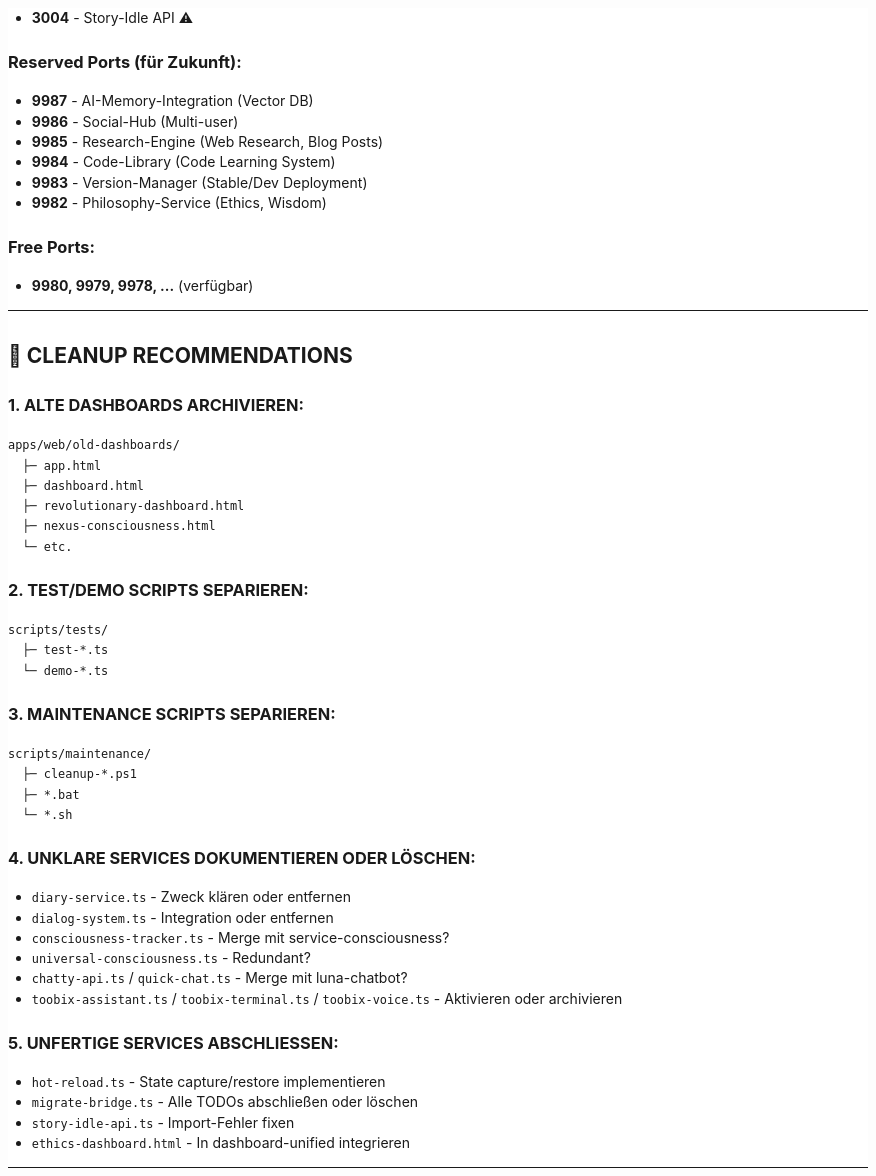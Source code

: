 - **3004** - Story-Idle API ⚠️

### Reserved Ports (für Zukunft):
- **9987** - AI-Memory-Integration (Vector DB)
- **9986** - Social-Hub (Multi-user)
- **9985** - Research-Engine (Web Research, Blog Posts)
- **9984** - Code-Library (Code Learning System)
- **9983** - Version-Manager (Stable/Dev Deployment)
- **9982** - Philosophy-Service (Ethics, Wisdom)

### Free Ports:
- **9980, 9979, 9978, ...** (verfügbar)

---

## 🧹 CLEANUP RECOMMENDATIONS

### 1. ALTE DASHBOARDS ARCHIVIEREN:
```
apps/web/old-dashboards/
  ├─ app.html
  ├─ dashboard.html
  ├─ revolutionary-dashboard.html
  ├─ nexus-consciousness.html
  └─ etc.
```

### 2. TEST/DEMO SCRIPTS SEPARIEREN:
```
scripts/tests/
  ├─ test-*.ts
  └─ demo-*.ts
```

### 3. MAINTENANCE SCRIPTS SEPARIEREN:
```
scripts/maintenance/
  ├─ cleanup-*.ps1
  ├─ *.bat
  └─ *.sh
```

### 4. UNKLARE SERVICES DOKUMENTIEREN ODER LÖSCHEN:
- `diary-service.ts` - Zweck klären oder entfernen
- `dialog-system.ts` - Integration oder entfernen
- `consciousness-tracker.ts` - Merge mit service-consciousness?
- `universal-consciousness.ts` - Redundant?
- `chatty-api.ts` / `quick-chat.ts` - Merge mit luna-chatbot?
- `toobix-assistant.ts` / `toobix-terminal.ts` / `toobix-voice.ts` - Aktivieren oder archivieren

### 5. UNFERTIGE SERVICES ABSCHLIESSEN:
- `hot-reload.ts` - State capture/restore implementieren
- `migrate-bridge.ts` - Alle TODOs abschließen oder löschen
- `story-idle-api.ts` - Import-Fehler fixen
- `ethics-dashboard.html` - In dashboard-unified integrieren

---